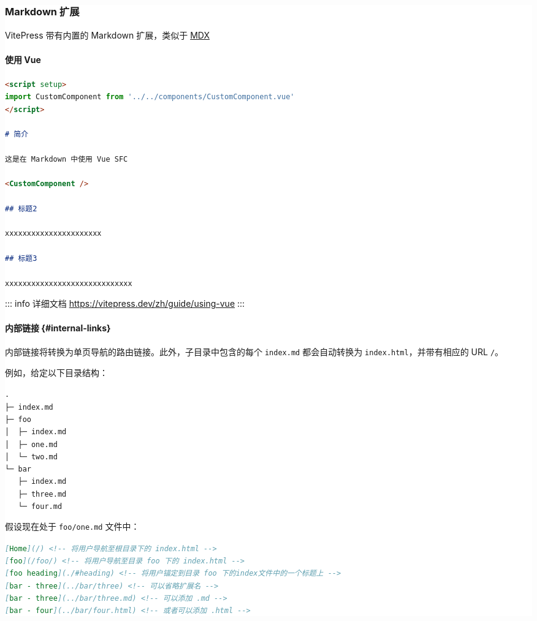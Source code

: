 ### Markdown 扩展

VitePress 带有内置的 Markdown 扩展，类似于 [MDX](https://www.mdxjs.cn/)

#### 使用 Vue

```md
<script setup>
import CustomComponent from '../../components/CustomComponent.vue'
</script>

# 简介

这是在 Markdown 中使用 Vue SFC

<CustomComponent />

## 标题2

xxxxxxxxxxxxxxxxxxxxxx

## 标题3

xxxxxxxxxxxxxxxxxxxxxxxxxxxxx

```

::: info 详细文档
https://vitepress.dev/zh/guide/using-vue
:::


#### 内部链接 {#internal-links}

内部链接将转换为单页导航的路由链接。此外，子目录中包含的每个 `index.md` 都会自动转换为 `index.html`，并带有相应的 URL `/`。

例如，给定以下目录结构：

```
.
├─ index.md
├─ foo
│  ├─ index.md
│  ├─ one.md
│  └─ two.md
└─ bar
   ├─ index.md
   ├─ three.md
   └─ four.md
```

假设现在处于 `foo/one.md` 文件中：

```md
[Home](/) <!-- 将用户导航至根目录下的 index.html -->
[foo](/foo/) <!-- 将用户导航至目录 foo 下的 index.html -->
[foo heading](./#heading) <!-- 将用户锚定到目录 foo 下的index文件中的一个标题上 -->
[bar - three](../bar/three) <!-- 可以省略扩展名 -->
[bar - three](../bar/three.md) <!-- 可以添加 .md -->
[bar - four](../bar/four.html) <!-- 或者可以添加 .html -->
```
